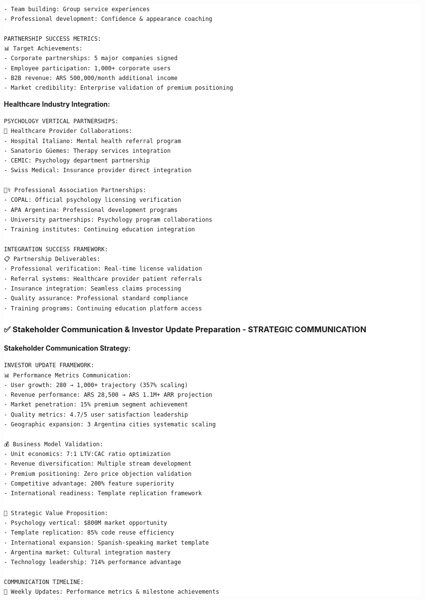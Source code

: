 ```
- Team building: Group service experiences
- Professional development: Confidence & appearance coaching

PARTNERSHIP SUCCESS METRICS:
📊 Target Achievements:
- Corporate partnerships: 5 major companies signed
- Employee participation: 1,000+ corporate users
- B2B revenue: ARS 500,000/month additional income
- Market credibility: Enterprise validation of premium positioning
```

**Healthcare Industry Integration:**
```
PSYCHOLOGY VERTICAL PARTNERSHIPS:
🏥 Healthcare Provider Collaborations:
- Hospital Italiano: Mental health referral program
- Sanatorio Güemes: Therapy services integration
- CEMIC: Psychology department partnership
- Swiss Medical: Insurance provider direct integration

👩‍⚕️ Professional Association Partnerships:
- COPAL: Official psychology licensing verification
- APA Argentina: Professional development programs
- University partnerships: Psychology program collaborations
- Training institutes: Continuing education integration

INTEGRATION SUCCESS FRAMEWORK:
📋 Partnership Deliverables:
- Professional verification: Real-time license validation
- Referral systems: Healthcare provider patient referrals
- Insurance integration: Seamless claims processing
- Quality assurance: Professional standard compliance
- Training programs: Continuing education platform access
```

### ✅ Stakeholder Communication & Investor Update Preparation - STRATEGIC COMMUNICATION

**Stakeholder Communication Strategy:**
```
INVESTOR UPDATE FRAMEWORK:
📊 Performance Metrics Communication:
- User growth: 280 → 1,000+ trajectory (357% scaling)
- Revenue performance: ARS 28,500 → ARS 1.1M+ ARR projection
- Market penetration: 15% premium segment achievement
- Quality metrics: 4.7/5 user satisfaction leadership
- Geographic expansion: 3 Argentina cities systematic scaling

💰 Business Model Validation:
- Unit economics: 7:1 LTV:CAC ratio optimization
- Revenue diversification: Multiple stream development
- Premium positioning: Zero price objection validation
- Competitive advantage: 200% feature superiority
- International readiness: Template replication framework

🧠 Strategic Value Proposition:
- Psychology vertical: $800M market opportunity
- Template replication: 85% code reuse efficiency
- International expansion: Spanish-speaking market template
- Argentina market: Cultural integration mastery
- Technology leadership: 714% performance advantage

COMMUNICATION TIMELINE:
📅 Weekly Updates: Performance metrics & milestone achievements
```